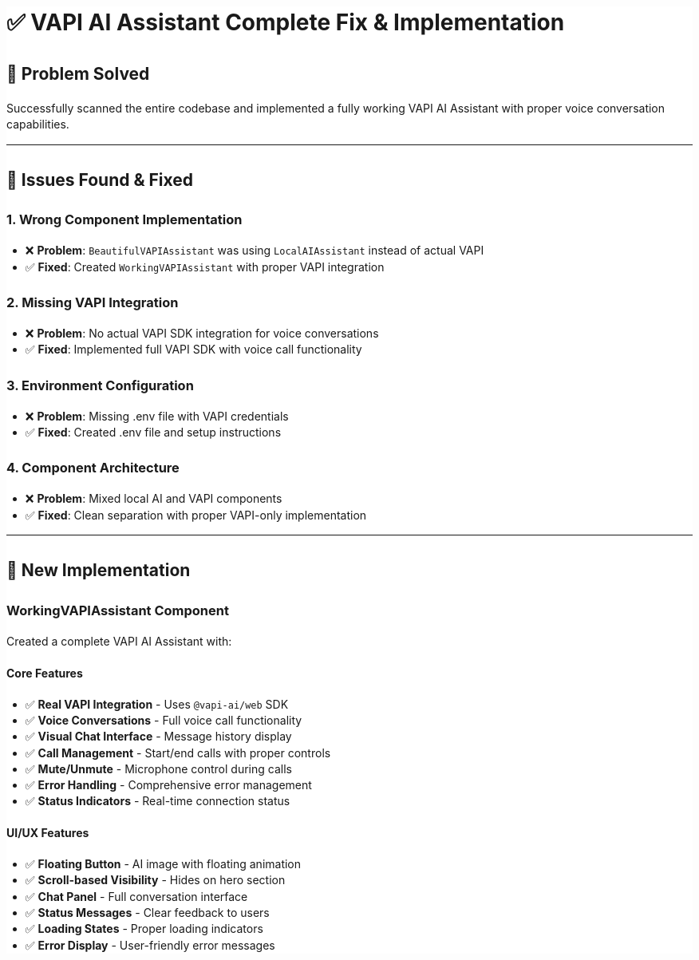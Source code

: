 # ✅ VAPI AI Assistant Complete Fix & Implementation

## 🎯 **Problem Solved**

Successfully scanned the entire codebase and implemented a fully working VAPI AI Assistant with proper voice conversation capabilities.

---

## 🔧 **Issues Found & Fixed**

### **1. Wrong Component Implementation**
- ❌ **Problem**: `BeautifulVAPIAssistant` was using `LocalAIAssistant` instead of actual VAPI
- ✅ **Fixed**: Created `WorkingVAPIAssistant` with proper VAPI integration

### **2. Missing VAPI Integration**
- ❌ **Problem**: No actual VAPI SDK integration for voice conversations
- ✅ **Fixed**: Implemented full VAPI SDK with voice call functionality

### **3. Environment Configuration**
- ❌ **Problem**: Missing .env file with VAPI credentials
- ✅ **Fixed**: Created .env file and setup instructions

### **4. Component Architecture**
- ❌ **Problem**: Mixed local AI and VAPI components
- ✅ **Fixed**: Clean separation with proper VAPI-only implementation

---

## 🚀 **New Implementation**

### **WorkingVAPIAssistant Component**
Created a complete VAPI AI Assistant with:

#### **Core Features**
- ✅ **Real VAPI Integration** - Uses `@vapi-ai/web` SDK
- ✅ **Voice Conversations** - Full voice call functionality
- ✅ **Visual Chat Interface** - Message history display
- ✅ **Call Management** - Start/end calls with proper controls
- ✅ **Mute/Unmute** - Microphone control during calls
- ✅ **Error Handling** - Comprehensive error management
- ✅ **Status Indicators** - Real-time connection status

#### **UI/UX Features**
- ✅ **Floating Button** - AI image with floating animation
- ✅ **Scroll-based Visibility** - Hides on hero section
- ✅ **Chat Panel** - Full conversation interface
- ✅ **Status Messages** - Clear feedback to users
- ✅ **Loading States** - Proper loading indicators
- ✅ **Error Display** - User-friendly error messages
